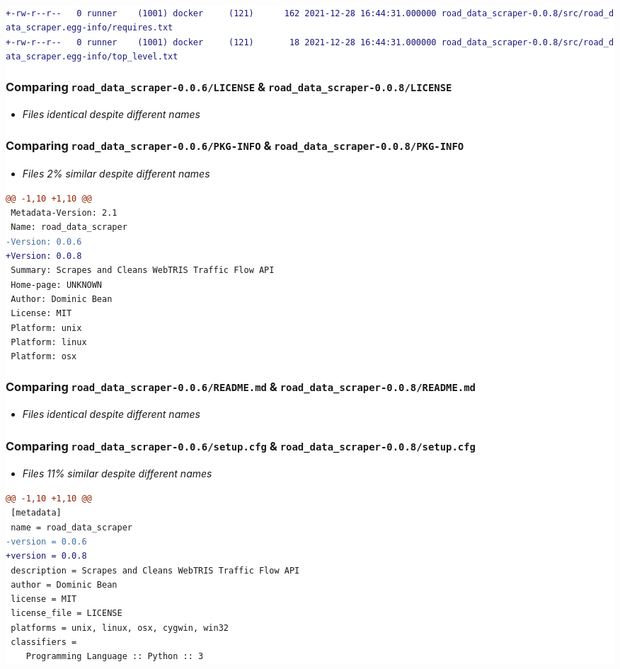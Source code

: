```diff
+-rw-r--r--   0 runner    (1001) docker     (121)      162 2021-12-28 16:44:31.000000 road_data_scraper-0.0.8/src/road_data_scraper.egg-info/requires.txt
+-rw-r--r--   0 runner    (1001) docker     (121)       18 2021-12-28 16:44:31.000000 road_data_scraper-0.0.8/src/road_data_scraper.egg-info/top_level.txt
```

### Comparing `road_data_scraper-0.0.6/LICENSE` & `road_data_scraper-0.0.8/LICENSE`

 * *Files identical despite different names*

### Comparing `road_data_scraper-0.0.6/PKG-INFO` & `road_data_scraper-0.0.8/PKG-INFO`

 * *Files 2% similar despite different names*

```diff
@@ -1,10 +1,10 @@
 Metadata-Version: 2.1
 Name: road_data_scraper
-Version: 0.0.6
+Version: 0.0.8
 Summary: Scrapes and Cleans WebTRIS Traffic Flow API
 Home-page: UNKNOWN
 Author: Dominic Bean
 License: MIT
 Platform: unix
 Platform: linux
 Platform: osx
```

### Comparing `road_data_scraper-0.0.6/README.md` & `road_data_scraper-0.0.8/README.md`

 * *Files identical despite different names*

### Comparing `road_data_scraper-0.0.6/setup.cfg` & `road_data_scraper-0.0.8/setup.cfg`

 * *Files 11% similar despite different names*

```diff
@@ -1,10 +1,10 @@
 [metadata]
 name = road_data_scraper
-version = 0.0.6
+version = 0.0.8
 description = Scrapes and Cleans WebTRIS Traffic Flow API
 author = Dominic Bean
 license = MIT
 license_file = LICENSE
 platforms = unix, linux, osx, cygwin, win32
 classifiers = 
 	Programming Language :: Python :: 3
```
